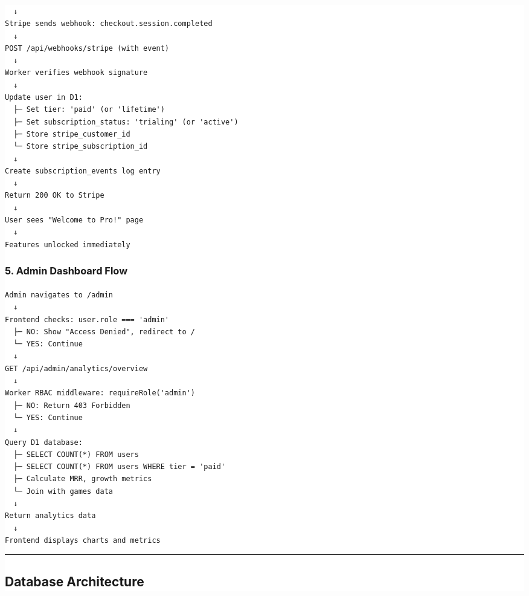 ```
  ↓
Stripe sends webhook: checkout.session.completed
  ↓
POST /api/webhooks/stripe (with event)
  ↓
Worker verifies webhook signature
  ↓
Update user in D1:
  ├─ Set tier: 'paid' (or 'lifetime')
  ├─ Set subscription_status: 'trialing' (or 'active')
  ├─ Store stripe_customer_id
  └─ Store stripe_subscription_id
  ↓
Create subscription_events log entry
  ↓
Return 200 OK to Stripe
  ↓
User sees "Welcome to Pro!" page
  ↓
Features unlocked immediately
```

### 5. Admin Dashboard Flow

```
Admin navigates to /admin
  ↓
Frontend checks: user.role === 'admin'
  ├─ NO: Show "Access Denied", redirect to /
  └─ YES: Continue
  ↓
GET /api/admin/analytics/overview
  ↓
Worker RBAC middleware: requireRole('admin')
  ├─ NO: Return 403 Forbidden
  └─ YES: Continue
  ↓
Query D1 database:
  ├─ SELECT COUNT(*) FROM users
  ├─ SELECT COUNT(*) FROM users WHERE tier = 'paid'
  ├─ Calculate MRR, growth metrics
  └─ Join with games data
  ↓
Return analytics data
  ↓
Frontend displays charts and metrics
```

---

## Database Architecture
